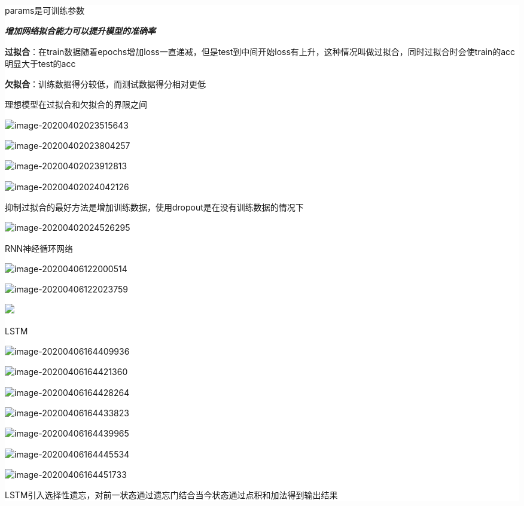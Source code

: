 params是可训练参数

***增加网络拟合能力可以提升模型的准确率***

**过拟合**：在train数据随着epochs增加loss一直递减，但是test到中间开始loss有上升，这种情况叫做过拟合，同时过拟合时会使train的acc明显大于test的acc

**欠拟合**：训练数据得分较低，而测试数据得分相对更低



理想模型在过拟合和欠拟合的界限之间



![image-20200402023515643](C:\Users\HP\AppData\Roaming\Typora\typora-user-images\image-20200402023515643.png)

![image-20200402023804257](C:\Users\HP\AppData\Roaming\Typora\typora-user-images\image-20200402023804257.png)

![image-20200402023912813](C:\Users\HP\AppData\Roaming\Typora\typora-user-images\image-20200402023912813.png)

![image-20200402024042126](C:\Users\HP\AppData\Roaming\Typora\typora-user-images\image-20200402024042126.png)

抑制过拟合的最好方法是增加训练数据，使用dropout是在没有训练数据的情况下

![image-20200402024526295](C:\Users\HP\AppData\Roaming\Typora\typora-user-images\image-20200402024526295.png)



RNN神经循环网络

![image-20200406122000514](C:\Users\HP\AppData\Roaming\Typora\typora-user-images\image-20200406122000514.png)

![image-20200406122023759](C:\Users\HP\AppData\Roaming\Typora\typora-user-images\image-20200406122023759.png)

![](C:\Users\HP\AppData\Roaming\Typora\typora-user-images\image-20200406142716025.png)



LSTM

![image-20200406164409936](C:\Users\HP\AppData\Roaming\Typora\typora-user-images\image-20200406164409936.png)

![image-20200406164421360](C:\Users\HP\AppData\Roaming\Typora\typora-user-images\image-20200406164421360.png)

![image-20200406164428264](C:\Users\HP\AppData\Roaming\Typora\typora-user-images\image-20200406164428264.png)

![image-20200406164433823](C:\Users\HP\AppData\Roaming\Typora\typora-user-images\image-20200406164433823.png)

![image-20200406164439965](C:\Users\HP\AppData\Roaming\Typora\typora-user-images\image-20200406164439965.png)

![image-20200406164445534](C:\Users\HP\AppData\Roaming\Typora\typora-user-images\image-20200406164445534.png)

![image-20200406164451733](C:\Users\HP\AppData\Roaming\Typora\typora-user-images\image-20200406164451733.png)

LSTM引入选择性遗忘，对前一状态通过遗忘门结合当今状态通过点积和加法得到输出结果
